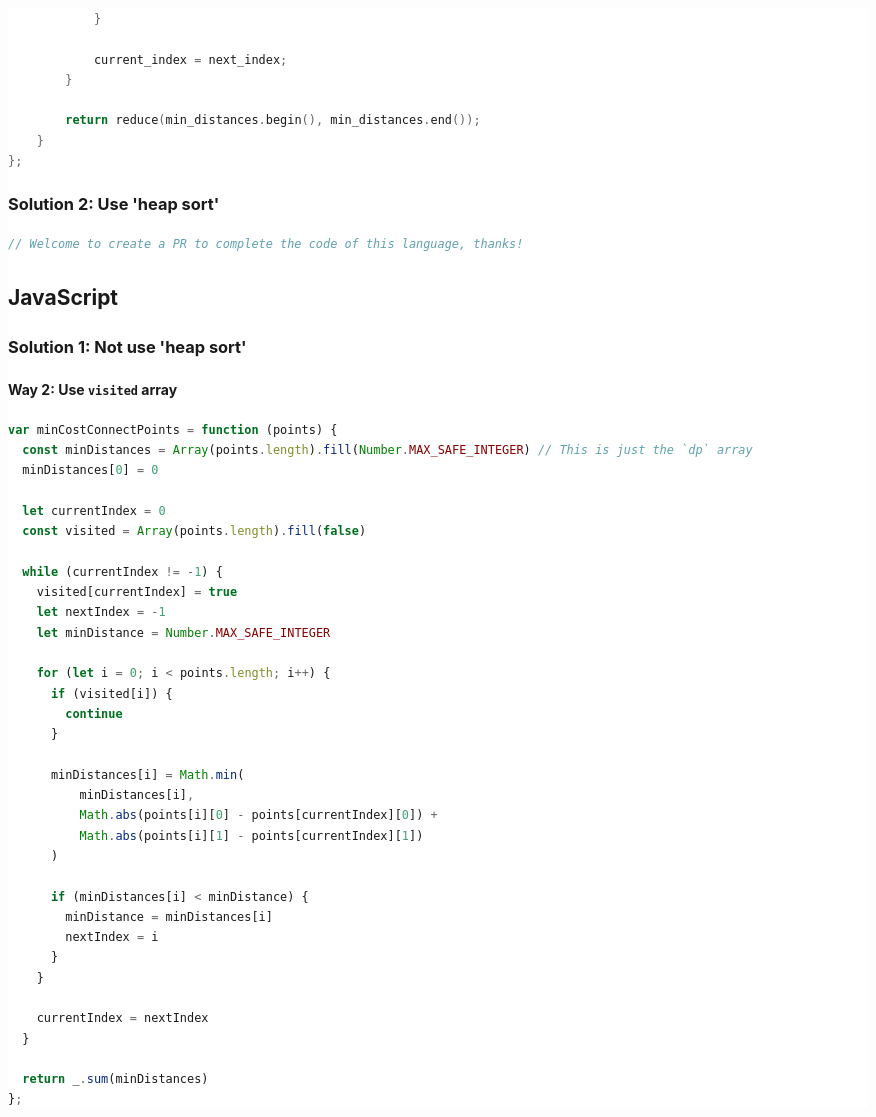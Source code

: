 ```cpp
            }

            current_index = next_index;
        }

        return reduce(min_distances.begin(), min_distances.end());
    }
};
```

### Solution 2: Use 'heap sort'
```cpp
// Welcome to create a PR to complete the code of this language, thanks!
```

## JavaScript
### Solution 1: Not use 'heap sort'
#### Way 2: Use `visited` array
```javascript
var minCostConnectPoints = function (points) {
  const minDistances = Array(points.length).fill(Number.MAX_SAFE_INTEGER) // This is just the `dp` array
  minDistances[0] = 0

  let currentIndex = 0
  const visited = Array(points.length).fill(false)

  while (currentIndex != -1) {
    visited[currentIndex] = true
    let nextIndex = -1
    let minDistance = Number.MAX_SAFE_INTEGER

    for (let i = 0; i < points.length; i++) {
      if (visited[i]) {
        continue
      }

      minDistances[i] = Math.min(
          minDistances[i],
          Math.abs(points[i][0] - points[currentIndex][0]) +
          Math.abs(points[i][1] - points[currentIndex][1])
      )

      if (minDistances[i] < minDistance) {
        minDistance = minDistances[i]
        nextIndex = i
      }
    }

    currentIndex = nextIndex
  }

  return _.sum(minDistances)
};
```
